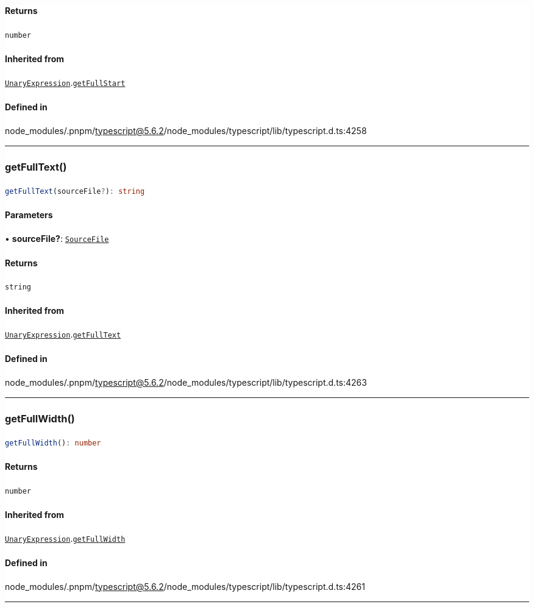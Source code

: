 #### Returns

`number`

#### Inherited from

[`UnaryExpression`](UnaryExpression.md).[`getFullStart`](UnaryExpression.md#getfullstart)

#### Defined in

node\_modules/.pnpm/typescript@5.6.2/node\_modules/typescript/lib/typescript.d.ts:4258

***

### getFullText()

```ts
getFullText(sourceFile?): string
```

#### Parameters

• **sourceFile?**: [`SourceFile`](SourceFile.md)

#### Returns

`string`

#### Inherited from

[`UnaryExpression`](UnaryExpression.md).[`getFullText`](UnaryExpression.md#getfulltext)

#### Defined in

node\_modules/.pnpm/typescript@5.6.2/node\_modules/typescript/lib/typescript.d.ts:4263

***

### getFullWidth()

```ts
getFullWidth(): number
```

#### Returns

`number`

#### Inherited from

[`UnaryExpression`](UnaryExpression.md).[`getFullWidth`](UnaryExpression.md#getfullwidth)

#### Defined in

node\_modules/.pnpm/typescript@5.6.2/node\_modules/typescript/lib/typescript.d.ts:4261

***
